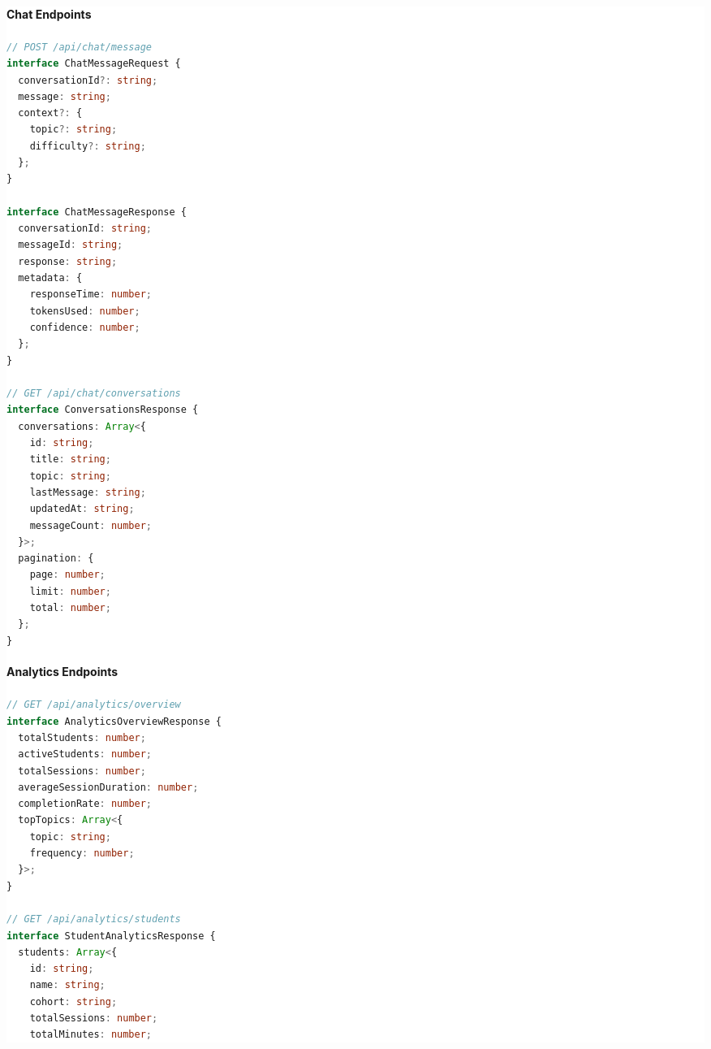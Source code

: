 #### Chat Endpoints
```typescript
// POST /api/chat/message
interface ChatMessageRequest {
  conversationId?: string;
  message: string;
  context?: {
    topic?: string;
    difficulty?: string;
  };
}

interface ChatMessageResponse {
  conversationId: string;
  messageId: string;
  response: string;
  metadata: {
    responseTime: number;
    tokensUsed: number;
    confidence: number;
  };
}

// GET /api/chat/conversations
interface ConversationsResponse {
  conversations: Array<{
    id: string;
    title: string;
    topic: string;
    lastMessage: string;
    updatedAt: string;
    messageCount: number;
  }>;
  pagination: {
    page: number;
    limit: number;
    total: number;
  };
}
```

#### Analytics Endpoints
```typescript
// GET /api/analytics/overview
interface AnalyticsOverviewResponse {
  totalStudents: number;
  activeStudents: number;
  totalSessions: number;
  averageSessionDuration: number;
  completionRate: number;
  topTopics: Array<{
    topic: string;
    frequency: number;
  }>;
}

// GET /api/analytics/students
interface StudentAnalyticsResponse {
  students: Array<{
    id: string;
    name: string;
    cohort: string;
    totalSessions: number;
    totalMinutes: number;
```